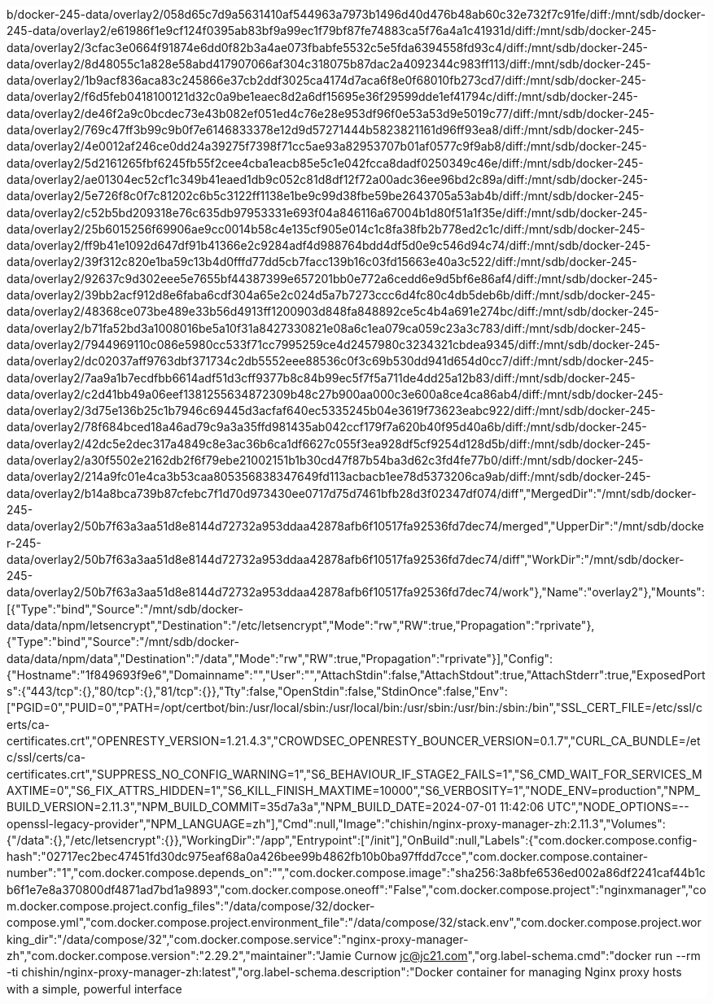 b/docker-245-data/overlay2/058d65c7d9a5631410af544963a7973b1496d40d476b48ab60c32e732f7c91fe/diff:/mnt/sdb/docker-245-data/overlay2/e61986f1e9cf124f0395ab83bf9a99ec1f79bf87fe74883ca5f76a4a1c41931d/diff:/mnt/sdb/docker-245-data/overlay2/3cfac3e0664f91874e6dd0f82b3a4ae073fbabfe5532c5e5fda6394558fd93c4/diff:/mnt/sdb/docker-245-data/overlay2/8d48055c1a828e58abd417907066af304c318075b87dac2a4092344c983ff113/diff:/mnt/sdb/docker-245-data/overlay2/1b9acf836aca83c245866e37cb2ddf3025ca4174d7aca6f8e0f68010fb273cd7/diff:/mnt/sdb/docker-245-data/overlay2/f6d5feb0418100121d32c0a9be1eaec8d2a6df15695e36f29599dde1ef41794c/diff:/mnt/sdb/docker-245-data/overlay2/de46f2a9c0bcdec73e43b082ef051ed4c76e28e953df96f0e53a53d9e5019c77/diff:/mnt/sdb/docker-245-data/overlay2/769c47ff3b99c9b0f7e6146833378e12d9d57271444b5823821161d96ff93ea8/diff:/mnt/sdb/docker-245-data/overlay2/4e0012af246ce0dd24a39275f7398f71cc5ae93a82953707b01af0577c9f9ab8/diff:/mnt/sdb/docker-245-data/overlay2/5d2161265fbf6245fb55f2cee4cba1eacb85e5c1e042fcca8dadf0250349c46e/diff:/mnt/sdb/docker-245-data/overlay2/ae01304ec52cf1c349b41eaed1db9c052c81d8df12f72a00adc36ee96bd2c89a/diff:/mnt/sdb/docker-245-data/overlay2/5e726f8c0f7c81202c6b5c3122ff1138e1be9c99d38fbe59be2643705a53ab4b/diff:/mnt/sdb/docker-245-data/overlay2/c52b5bd209318e76c635db97953331e693f04a846116a67004b1d80f51a1f35e/diff:/mnt/sdb/docker-245-data/overlay2/25b6015256f69906ae9cc0014b58c4e135cf905e014c1c8fa38fb2b778ed2c1c/diff:/mnt/sdb/docker-245-data/overlay2/ff9b41e1092d647df91b41366e2c9284adf4d988764bdd4df5d0e9c546d94c74/diff:/mnt/sdb/docker-245-data/overlay2/39f312c820e1ba59c13b4d0fffd77dd5cb7facc139b16c03fd15663e40a3c522/diff:/mnt/sdb/docker-245-data/overlay2/92637c9d302eee5e7655bf44387399e657201bb0e772a6cedd6e9d5bf6e86af4/diff:/mnt/sdb/docker-245-data/overlay2/39bb2acf912d8e6faba6cdf304a65e2c024d5a7b7273ccc6d4fc80c4db5deb6b/diff:/mnt/sdb/docker-245-data/overlay2/48368ce073be489e33b56d4913ff1200903d848fa848892ce5c4b4a691e274bc/diff:/mnt/sdb/docker-245-data/overlay2/b71fa52bd3a1008016be5a10f31a8427330821e08a6c1ea079ca059c23a3c783/diff:/mnt/sdb/docker-245-data/overlay2/7944969110c086e5980cc533f71cc7995259ce4d2457980c3234321cbdea9345/diff:/mnt/sdb/docker-245-data/overlay2/dc02037aff9763dbf371734c2db5552eee88536c0f3c69b530dd941d654d0cc7/diff:/mnt/sdb/docker-245-data/overlay2/7aa9a1b7ecdfbb6614adf51d3cff9377b8c84b99ec5f7f5a711de4dd25a12b83/diff:/mnt/sdb/docker-245-data/overlay2/c2d41bb49a06eef1381255634872309b48c27b900aa000c3e600a8ce4ca86ab4/diff:/mnt/sdb/docker-245-data/overlay2/3d75e136b25c1b7946c69445d3acfaf640ec5335245b04e3619f73623eabc922/diff:/mnt/sdb/docker-245-data/overlay2/78f684bced18a46ad79c9a3a35ffd981435ab042ccf179f7a620b40f95d40a6b/diff:/mnt/sdb/docker-245-data/overlay2/42dc5e2dec317a4849c8e3ac36b6ca1df6627c055f3ea928df5cf9254d128d5b/diff:/mnt/sdb/docker-245-data/overlay2/a30f5502e2162db2f6f79ebe21002151b1b30cd47f87b54ba3d62c3fd4fe77b0/diff:/mnt/sdb/docker-245-data/overlay2/214a9fc01e4ca3b53caa805356838347649fd113acbacb1ee78d5373206ca9ab/diff:/mnt/sdb/docker-245-data/overlay2/b14a8bca739b87cfebc7f1d70d973430ee0717d75d7461bfb28d3f02347df074/diff","MergedDir":"/mnt/sdb/docker-245-data/overlay2/50b7f63a3aa51d8e8144d72732a953ddaa42878afb6f10517fa92536fd7dec74/merged","UpperDir":"/mnt/sdb/docker-245-data/overlay2/50b7f63a3aa51d8e8144d72732a953ddaa42878afb6f10517fa92536fd7dec74/diff","WorkDir":"/mnt/sdb/docker-245-data/overlay2/50b7f63a3aa51d8e8144d72732a953ddaa42878afb6f10517fa92536fd7dec74/work"},"Name":"overlay2"},"Mounts":[{"Type":"bind","Source":"/mnt/sdb/docker-data/data/npm/letsencrypt","Destination":"/etc/letsencrypt","Mode":"rw","RW":true,"Propagation":"rprivate"},{"Type":"bind","Source":"/mnt/sdb/docker-data/data/npm/data","Destination":"/data","Mode":"rw","RW":true,"Propagation":"rprivate"}],"Config":{"Hostname":"1f849693f9e6","Domainname":"","User":"","AttachStdin":false,"AttachStdout":true,"AttachStderr":true,"ExposedPorts":{"443/tcp":{},"80/tcp":{},"81/tcp":{}},"Tty":false,"OpenStdin":false,"StdinOnce":false,"Env":["PGID=0","PUID=0","PATH=/opt/certbot/bin:/usr/local/sbin:/usr/local/bin:/usr/sbin:/usr/bin:/sbin:/bin","SSL_CERT_FILE=/etc/ssl/certs/ca-certificates.crt","OPENRESTY_VERSION=1.21.4.3","CROWDSEC_OPENRESTY_BOUNCER_VERSION=0.1.7","CURL_CA_BUNDLE=/etc/ssl/certs/ca-certificates.crt","SUPPRESS_NO_CONFIG_WARNING=1","S6_BEHAVIOUR_IF_STAGE2_FAILS=1","S6_CMD_WAIT_FOR_SERVICES_MAXTIME=0","S6_FIX_ATTRS_HIDDEN=1","S6_KILL_FINISH_MAXTIME=10000","S6_VERBOSITY=1","NODE_ENV=production","NPM_BUILD_VERSION=2.11.3","NPM_BUILD_COMMIT=35d7a3a","NPM_BUILD_DATE=2024-07-01 11:42:06 UTC","NODE_OPTIONS=--openssl-legacy-provider","NPM_LANGUAGE=zh"],"Cmd":null,"Image":"chishin/nginx-proxy-manager-zh:2.11.3","Volumes":{"/data":{},"/etc/letsencrypt":{}},"WorkingDir":"/app","Entrypoint":["/init"],"OnBuild":null,"Labels":{"com.docker.compose.config-hash":"02717ec2bec47451fd30dc975eaf68a0a426bee99b4862fb10b0ba97ffdd7cce","com.docker.compose.container-number":"1","com.docker.compose.depends_on":"","com.docker.compose.image":"sha256:3a8bfe6536ed002a86df2241caf44b1cb6f1e7e8a370800df4871ad7bd1a9893","com.docker.compose.oneoff":"False","com.docker.compose.project":"nginxmanager","com.docker.compose.project.config_files":"/data/compose/32/docker-compose.yml","com.docker.compose.project.environment_file":"/data/compose/32/stack.env","com.docker.compose.project.working_dir":"/data/compose/32","com.docker.compose.service":"nginx-proxy-manager-zh","com.docker.compose.version":"2.29.2","maintainer":"Jamie Curnow <jc@jc21.com>","org.label-schema.cmd":"docker run --rm -ti chishin/nginx-proxy-manager-zh:latest","org.label-schema.description":"Docker container for managing Nginx proxy hosts with a simple, powerful interface